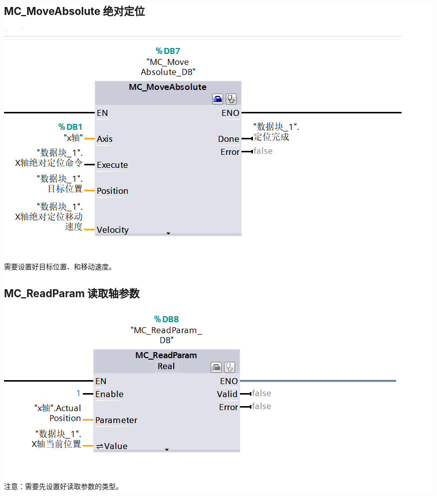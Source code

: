 ## MC_MoveAbsolute 绝对定位

![image-20240705112551089](./img/image-20240705112551089.png)

需要设置好目标位置、和移动速度。

## MC_ReadParam 读取轴参数

![image-20240705112700159](./img/image-20240705112700159.png)

注意：需要先设置好读取参数的类型。
